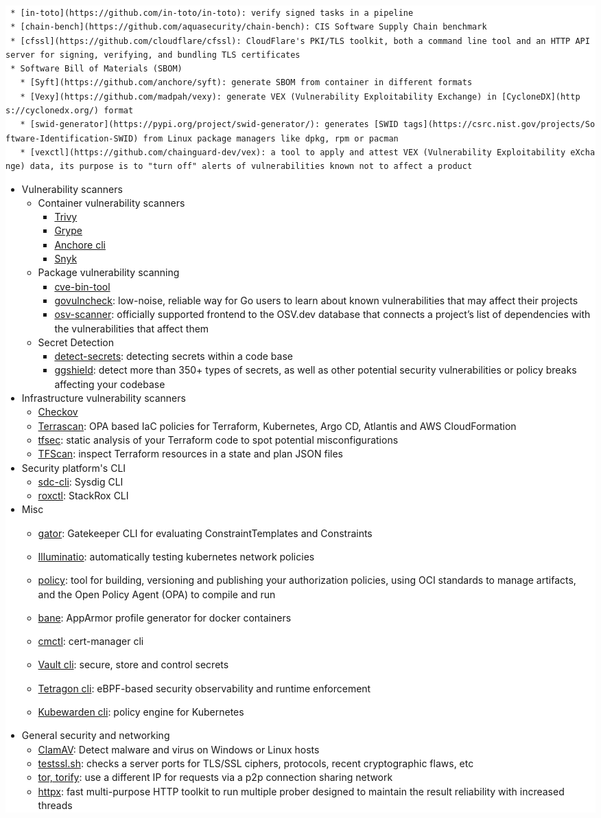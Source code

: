      * [in-toto](https://github.com/in-toto/in-toto): verify signed tasks in a pipeline
     * [chain-bench](https://github.com/aquasecurity/chain-bench): CIS Software Supply Chain benchmark
     * [cfssl](https://github.com/cloudflare/cfssl): CloudFlare's PKI/TLS toolkit, both a command line tool and an HTTP API server for signing, verifying, and bundling TLS certificates
     * Software Bill of Materials (SBOM)
       * [Syft](https://github.com/anchore/syft): generate SBOM from container in different formats
       * [Vexy](https://github.com/madpah/vexy): generate VEX (Vulnerability Exploitability Exchange) in [CycloneDX](https://cyclonedx.org/) format
       * [swid-generator](https://pypi.org/project/swid-generator/): generates [SWID tags](https://csrc.nist.gov/projects/Software-Identification-SWID) from Linux package managers like dpkg, rpm or pacman
       * [vexctl](https://github.com/chainguard-dev/vex): a tool to apply and attest VEX (Vulnerability Exploitability eXchange) data, its purpose is to "turn off" alerts of vulnerabilities known not to affect a product
  * Vulnerability scanners
    * Container vulnerability scanners
      * [Trivy](https://github.com/aquasecurity/trivy)
      * [Grype](https://github.com/anchore/grype)
      * [Anchore cli](https://github.com/anchore/anchore-cli)
      * [Snyk](https://docs.snyk.io/snyk-cli/install-the-snyk-cli)
    * Package vulnerability scanning
      * [cve-bin-tool](https://github.com/intel/cve-bin-tool)
      * [govulncheck](https://go.dev/security/vuln/): low-noise, reliable way for Go users to learn about known vulnerabilities that may affect their projects
      * [osv-scanner](https://github.com/google/osv-scanner/): officially supported frontend to the OSV.dev database that connects a project’s list of dependencies with the vulnerabilities that affect them
    * Secret Detection
      * [detect-secrets](https://github.com/Yelp/detect-secrets): detecting secrets within a code base
      * [ggshield](https://github.com/GitGuardian/ggshield): detect more than 350+ types of secrets, as well as other potential security vulnerabilities or policy breaks affecting your codebase
  * Infrastructure vulnerability scanners
    * [Checkov](https://www.checkov.io/1.Welcome/Quick%20Start.html)
    * [Terrascan](https://github.com/tenable/terrascan#install): OPA based IaC policies for Terraform, Kubernetes, Argo CD, Atlantis and AWS CloudFormation
    * [tfsec](https://github.com/aquasecurity/tfsec): static analysis of your Terraform code to spot potential misconfigurations
    * [TFScan](https://github.com/wils0ns/tfscan): inspect Terraform resources in a state and plan JSON files
  * Security platform's CLI
    * [sdc-cli](https://sysdiglabs.github.io/sysdig-platform-cli/): Sysdig CLI
    * [roxctl](https://docs.openshift.com/acs/3.66/cli/getting-started-cli.html): StackRox CLI
  * Misc
    * [gator](https://open-policy-agent.github.io/gatekeeper/website/docs/gator/): Gatekeeper CLI for evaluating ConstraintTemplates and Constraints
    
    * [Illuminatio](https://github.com/inovex/illuminatio): automatically testing kubernetes network policies
    * [policy](https://github.com/opcr-io/policy): tool for building, versioning and publishing your authorization policies, using OCI standards to manage artifacts, and the Open Policy Agent (OPA) to compile and run
    * [bane](https://github.com/genuinetools/bane): AppArmor profile generator for docker containers
    * [cmctl](https://cert-manager.io/docs/usage/cmctl/#installation): cert-manager cli
    * [Vault cli](https://www.vaultproject.io/docs/commands): secure, store and control secrets  
    * [Tetragon cli](https://github.com/cilium/tetragon): eBPF-based security observability and runtime enforcement
    * [Kubewarden cli](https://github.com/kubewarden/kwctl): policy engine for Kubernetes
* General security and networking
  * [ClamAV](http://www.clamav.net/downloads): Detect malware and virus on Windows or Linux hosts
  * [testssl.sh](https://testssl.sh): checks a server ports for TLS/SSL ciphers, protocols, recent cryptographic flaws, etc
  * [tor, torify](https://gitlab.torproject.org/tpo/team): use a different IP for requests via a p2p connection sharing network
  * [httpx](https://github.com/projectdiscovery/httpx): fast multi-purpose HTTP toolkit to run multiple prober designed to maintain the result reliability with increased threads